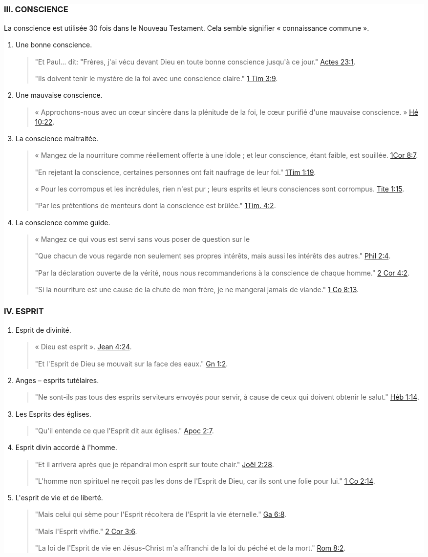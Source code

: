 ### III. CONSCIENCE

La conscience est utilisée 30 fois dans le Nouveau Testament. Cela semble signifier « connaissance commune ».

1. Une bonne conscience.
	> "Et Paul... dit: "Frères, j'ai vécu devant Dieu en toute bonne conscience jusqu'à ce jour." [Actes 23:1](/en/Bible/Acts_of_the_Apostles/23#v1).
	>
	> "Ils doivent tenir le mystère de la foi avec une conscience claire." [1 Tim 3:9](/fr/Bible/1_Timothée/3#v9).
2. Une mauvaise conscience.
	> « Approchons-nous avec un cœur sincère dans la plénitude de la foi, le cœur purifié d'une mauvaise conscience. » [Hé 10:22](/fr/Bible/Hébreux/10#v22).
3. La conscience maltraitée.
	> « Mangez de la nourriture comme réellement offerte à une idole ; et leur conscience, étant faible, est souillée. [1Cor 8:7](/fr/Bible/1_Corinthiens/8#v7).
	>
	> "En rejetant la conscience, certaines personnes ont fait naufrage de leur foi." [1Tim 1:19](/fr/Bible/1_Timothée/1#v19).
	>
	> « Pour les corrompus et les incrédules, rien n'est pur ; leurs esprits et leurs consciences sont corrompus. [Tite 1:15](/fr/Bible/Tite/1#v15).
	>
	> "Par les prétentions de menteurs dont la conscience est brûlée." [1Tim. 4:2](/fr/Bible/1_Timothée/4#v2).
4. La conscience comme guide.
	> « Mangez ce qui vous est servi sans vous poser de question sur le
	>
	> "Que chacun de vous regarde non seulement ses propres intérêts, mais aussi les intérêts des autres." [Phil 2:4](/fr/Bible/Philippians/2#v4).
	>
	> "Par la déclaration ouverte de la vérité, nous nous recommanderions à la conscience de chaque homme." [2 Cor 4:2](/fr/Bible/2_Corinthiens/4#v2).
	>
	> "Si la nourriture est une cause de la chute de mon frère, je ne mangerai jamais de viande." [1 Co 8:13](/fr/Bible/1_Corinthiens/8#v13).

### IV. ESPRIT

1. Esprit de divinité.
	> « Dieu est esprit ». [Jean 4:24](/fr/Bible/Jean/4#v24).
	>
	> "Et l'Esprit de Dieu se mouvait sur la face des eaux." [Gn 1:2](/fr/Bible/Genesis/1#v2).
2. Anges – esprits tutélaires.
	> "Ne sont-ils pas tous des esprits serviteurs envoyés pour servir, à cause de ceux qui doivent obtenir le salut." [Héb 1:14](/fr/Bible/Hébreux/1#v14).
3. Les Esprits des églises.
	> "Qu'il entende ce que l'Esprit dit aux églises." [Apoc 2:7](/en/Bible/Revelation/2#v7).
4. Esprit divin accordé à l'homme.
	> "Et il arrivera après que je répandrai mon esprit sur toute chair." [Joël 2:28](/fr/Bible/Joël/2#v28).
	>
	> "L'homme non spirituel ne reçoit pas les dons de l'Esprit de Dieu, car ils sont une folie pour lui." [1 Co 2:14](/fr/Bible/1_Corinthiens/2#v14).
5. L'esprit de vie et de liberté.
	> "Mais celui qui sème pour l'Esprit récoltera de l'Esprit la vie éternelle." [Ga 6:8](/fr/Bible/Galates/6#v8).
	>
	> "Mais l'Esprit vivifie." [2 Cor 3:6](/fr/Bible/2_Corinthiens/3#v6).
	>
	> "La loi de l'Esprit de vie en Jésus-Christ m'a affranchi de la loi du péché et de la mort." [Rom 8:2](/fr/Bible/Romans/8#v2).
	>